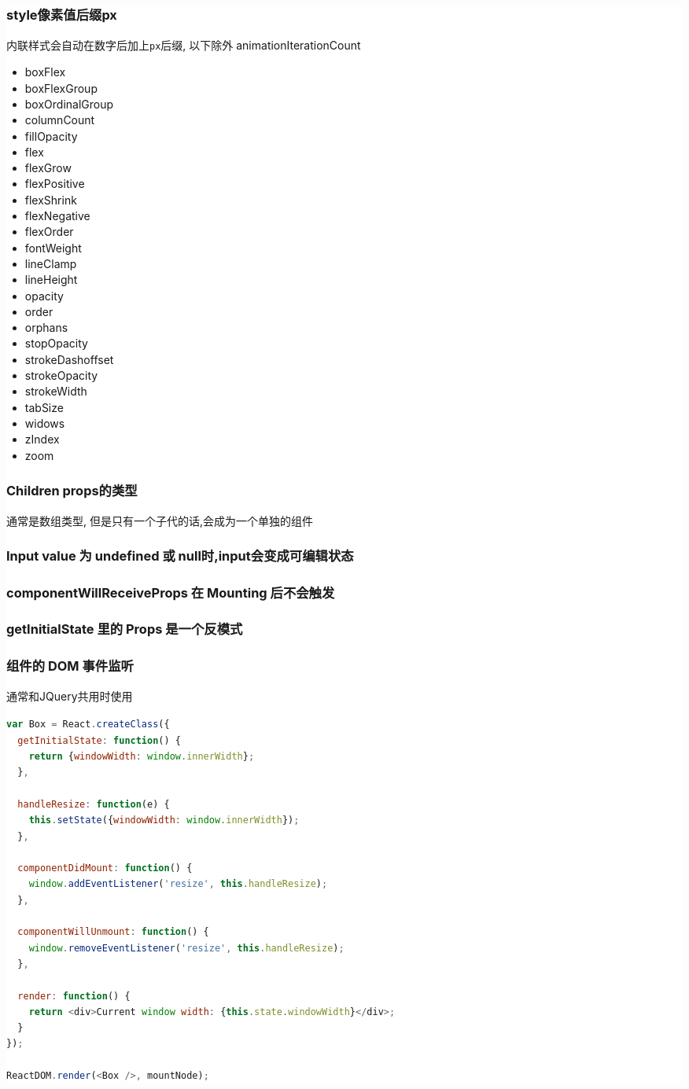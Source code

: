 ### style像素值后缀px
内联样式会自动在数字后加上`px`后缀, 以下除外
animationIterationCount
- boxFlex
- boxFlexGroup
- boxOrdinalGroup
- columnCount
- fillOpacity
- flex
- flexGrow
- flexPositive
- flexShrink
- flexNegative
- flexOrder
- fontWeight
- lineClamp
- lineHeight
- opacity
- order
- orphans
- stopOpacity
- strokeDashoffset
- strokeOpacity
- strokeWidth
- tabSize
- widows
- zIndex
- zoom

### Children props的类型
通常是数组类型, 但是只有一个子代的话,会成为一个单独的组件
### Input value 为 undefined 或 null时,input会变成可编辑状态
### componentWillReceiveProps 在 Mounting 后不会触发
### getInitialState 里的 Props 是一个反模式
### 组件的 DOM 事件监听
通常和JQuery共用时使用
```javascript
var Box = React.createClass({
  getInitialState: function() {
    return {windowWidth: window.innerWidth};
  },

  handleResize: function(e) {
    this.setState({windowWidth: window.innerWidth});
  },

  componentDidMount: function() {
    window.addEventListener('resize', this.handleResize);
  },

  componentWillUnmount: function() {
    window.removeEventListener('resize', this.handleResize);
  },

  render: function() {
    return <div>Current window width: {this.state.windowWidth}</div>;
  }
});

ReactDOM.render(<Box />, mountNode);
```